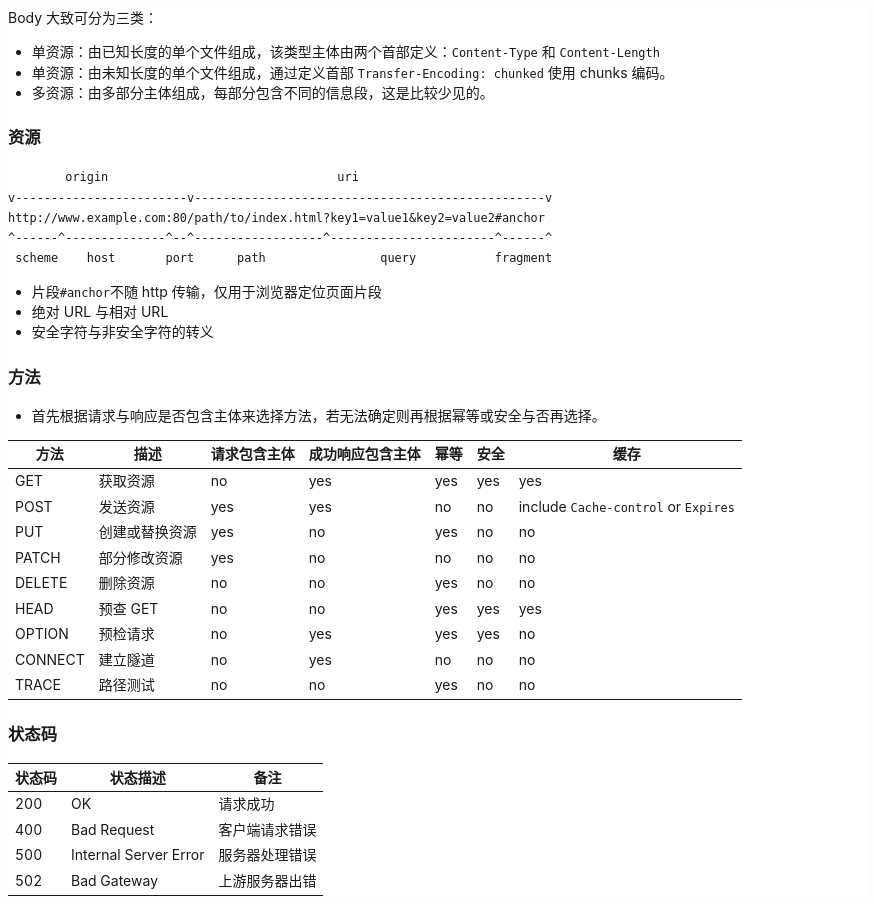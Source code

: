 Body 大致可分为三类：

- 单资源：由已知长度的单个文件组成，该类型主体由两个首部定义：`Content-Type` 和 `Content-Length`
- 单资源：由未知长度的单个文件组成，通过定义首部 `Transfer-Encoding: chunked` 使用 chunks 编码。
- 多资源：由多部分主体组成，每部分包含不同的信息段，这是比较少见的。

### 资源

```txt
        origin                                uri
v------------------------v-------------------------------------------------v
http://www.example.com:80/path/to/index.html?key1=value1&key2=value2#anchor
^------^--------------^--^------------------^-----------------------^------^
 scheme    host       port      path                query           fragment
```

- 片段`#anchor`不随 http 传输，仅用于浏览器定位页面片段
- 绝对 URL 与相对 URL
- 安全字符与非安全字符的转义

### 方法

- 首先根据请求与响应是否包含主体来选择方法，若无法确定则再根据幂等或安全与否再选择。

| 方法    | 描述           | 请求包含主体 | 成功响应包含主体 | 幂等 | 安全 | 缓存                                 |
| ------- | -------------- | ------------ | ---------------- | ---- | ---- | ------------------------------------ |
| GET     | 获取资源       | no           | yes              | yes  | yes  | yes                                  |
| POST    | 发送资源       | yes          | yes              | no   | no   | include `Cache-control` or `Expires` |
| PUT     | 创建或替换资源 | yes          | no               | yes  | no   | no                                   |
| PATCH   | 部分修改资源   | yes          | no               | no   | no   | no                                   |
| DELETE  | 删除资源       | no           | no               | yes  | no   | no                                   |
| HEAD    | 预查 GET       | no           | no               | yes  | yes  | yes                                  |
| OPTION  | 预检请求       | no           | yes              | yes  | yes  | no                                   |
| CONNECT | 建立隧道       | no           | yes              | no   | no   | no                                   |
| TRACE   | 路径测试       | no           | no               | yes  | no   | no                                   |

### 状态码

| 状态码 | 状态描述              | 备注           |
| ------ | --------------------- | -------------- |
| 200    | OK                    | 请求成功       |
| 400    | Bad Request           | 客户端请求错误 |
| 500    | Internal Server Error | 服务器处理错误 |
| 502    | Bad Gateway           | 上游服务器出错 |
